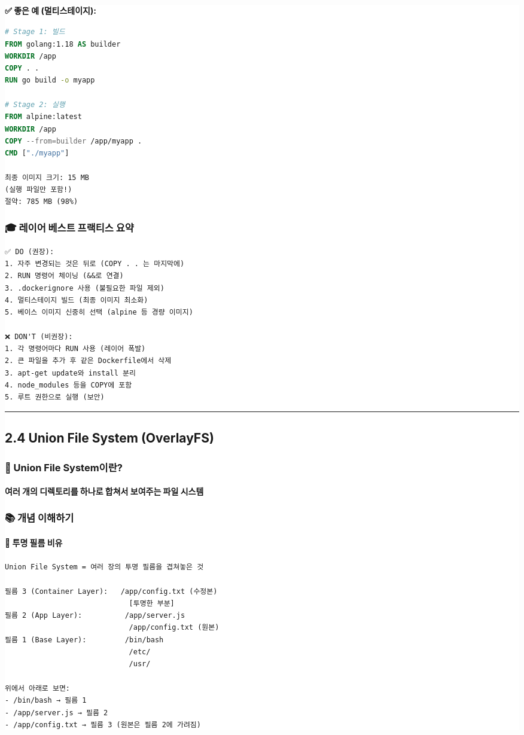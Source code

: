 **✅ 좋은 예 (멀티스테이지):**
```dockerfile
# Stage 1: 빌드
FROM golang:1.18 AS builder
WORKDIR /app
COPY . .
RUN go build -o myapp

# Stage 2: 실행
FROM alpine:latest
WORKDIR /app
COPY --from=builder /app/myapp .
CMD ["./myapp"]

최종 이미지 크기: 15 MB
(실행 파일만 포함!)
절약: 785 MB (98%)
```

### 🎓 레이어 베스트 프랙티스 요약

```
✅ DO (권장):
1. 자주 변경되는 것은 뒤로 (COPY . . 는 마지막에)
2. RUN 명령어 체이닝 (&&로 연결)
3. .dockerignore 사용 (불필요한 파일 제외)
4. 멀티스테이지 빌드 (최종 이미지 최소화)
5. 베이스 이미지 신중히 선택 (alpine 등 경량 이미지)

❌ DON'T (비권장):
1. 각 명령어마다 RUN 사용 (레이어 폭발)
2. 큰 파일을 추가 후 같은 Dockerfile에서 삭제
3. apt-get update와 install 분리
4. node_modules 등을 COPY에 포함
5. 루트 권한으로 실행 (보안)
```

---

## 2.4 Union File System (OverlayFS)

### 🎯 Union File System이란?

**여러 개의 디렉토리를 하나로 합쳐서 보여주는 파일 시스템**

### 📚 개념 이해하기

#### 🎨 투명 필름 비유

```
Union File System = 여러 장의 투명 필름을 겹쳐놓은 것

필름 3 (Container Layer):   /app/config.txt (수정본)
                             [투명한 부분]
필름 2 (App Layer):          /app/server.js
                             /app/config.txt (원본)
필름 1 (Base Layer):         /bin/bash
                             /etc/
                             /usr/

위에서 아래로 보면:
- /bin/bash → 필름 1
- /app/server.js → 필름 2
- /app/config.txt → 필름 3 (원본은 필름 2에 가려짐)

```